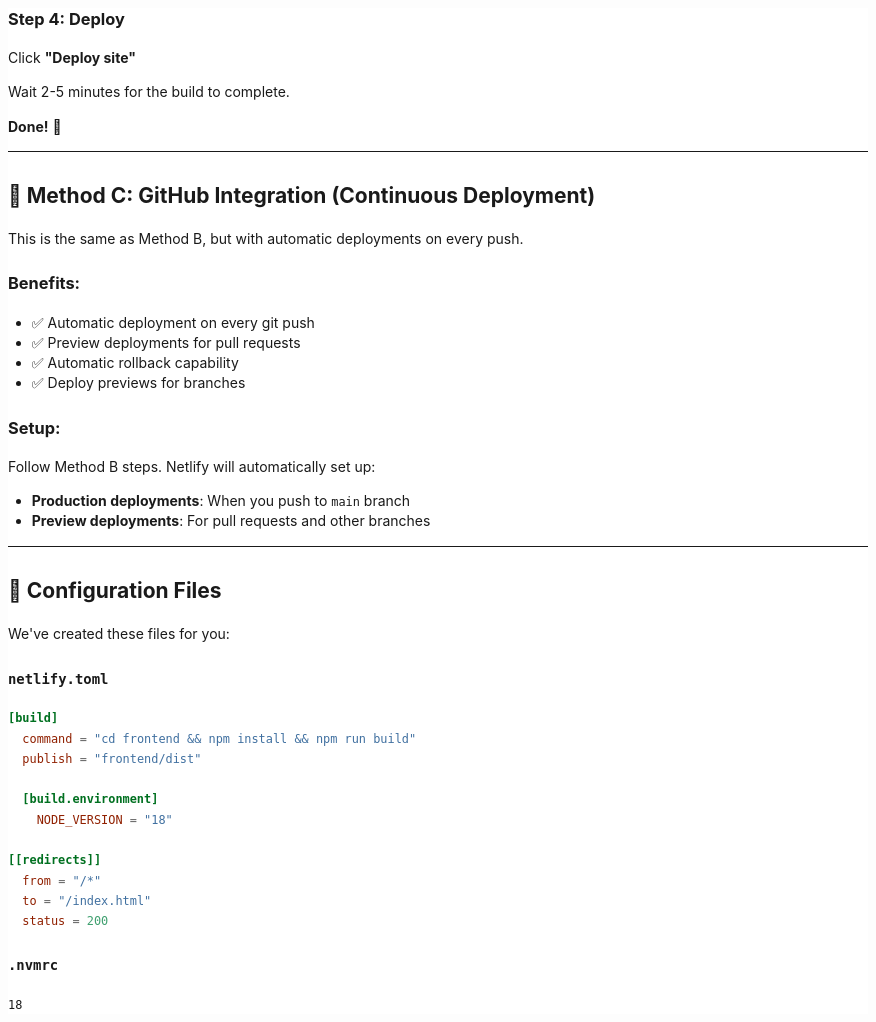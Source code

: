 ### Step 4: Deploy

Click **"Deploy site"**

Wait 2-5 minutes for the build to complete.

**Done!** 🎉

---

## 🔗 Method C: GitHub Integration (Continuous Deployment)

This is the same as Method B, but with automatic deployments on every push.

### Benefits:
- ✅ Automatic deployment on every git push
- ✅ Preview deployments for pull requests
- ✅ Automatic rollback capability
- ✅ Deploy previews for branches

### Setup:

Follow Method B steps. Netlify will automatically set up:
- **Production deployments**: When you push to `main` branch
- **Preview deployments**: For pull requests and other branches

---

## 📝 Configuration Files

We've created these files for you:

### `netlify.toml`

```toml
[build]
  command = "cd frontend && npm install && npm run build"
  publish = "frontend/dist"
  
  [build.environment]
    NODE_VERSION = "18"

[[redirects]]
  from = "/*"
  to = "/index.html"
  status = 200
```

### `.nvmrc`

```
18
```

